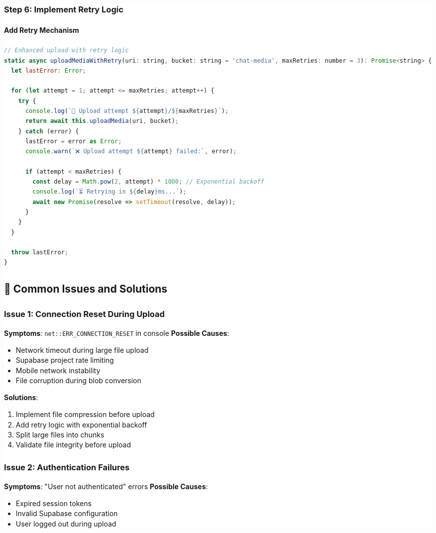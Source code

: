 ### Step 6: Implement Retry Logic

#### Add Retry Mechanism
```javascript
// Enhanced upload with retry logic
static async uploadMediaWithRetry(uri: string, bucket: string = 'chat-media', maxRetries: number = 3): Promise<string> {
  let lastError: Error;
  
  for (let attempt = 1; attempt <= maxRetries; attempt++) {
    try {
      console.log(`🔄 Upload attempt ${attempt}/${maxRetries}`);
      return await this.uploadMedia(uri, bucket);
    } catch (error) {
      lastError = error as Error;
      console.warn(`❌ Upload attempt ${attempt} failed:`, error);
      
      if (attempt < maxRetries) {
        const delay = Math.pow(2, attempt) * 1000; // Exponential backoff
        console.log(`⏳ Retrying in ${delay}ms...`);
        await new Promise(resolve => setTimeout(resolve, delay));
      }
    }
  }
  
  throw lastError;
}
```

## 🚨 Common Issues and Solutions

### Issue 1: Connection Reset During Upload
**Symptoms**: `net::ERR_CONNECTION_RESET` in console
**Possible Causes**:
- Network timeout during large file upload
- Supabase project rate limiting
- Mobile network instability
- File corruption during blob conversion

**Solutions**:
1. Implement file compression before upload
2. Add retry logic with exponential backoff
3. Split large files into chunks
4. Validate file integrity before upload

### Issue 2: Authentication Failures
**Symptoms**: "User not authenticated" errors
**Possible Causes**:
- Expired session tokens
- Invalid Supabase configuration
- User logged out during upload
